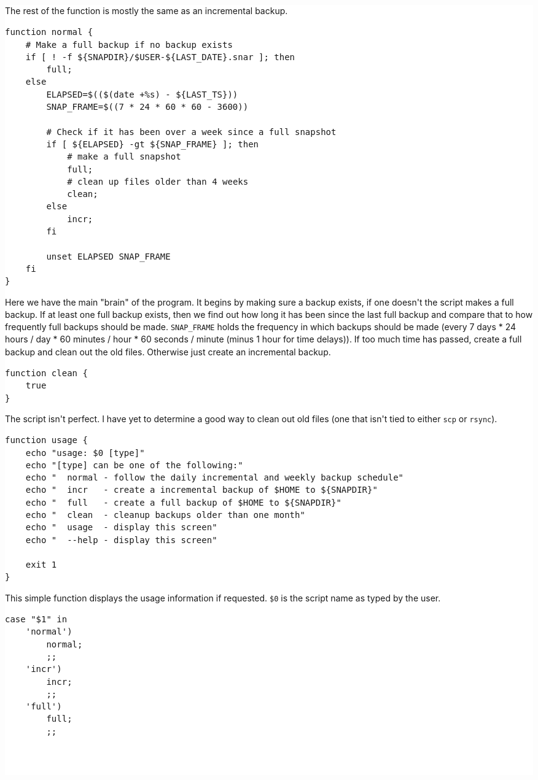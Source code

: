 The rest of the function is mostly the same as an incremental backup.
<pre lang="bash">function normal {
	# Make a full backup if no backup exists
	if [ ! -f ${SNAPDIR}/$USER-${LAST_DATE}.snar ]; then
		full;
	else
		ELAPSED=$(($(date +%s) - ${LAST_TS}))
		SNAP_FRAME=$((7 * 24 * 60 * 60 - 3600))

		# Check if it has been over a week since a full snapshot
		if [ ${ELAPSED} -gt ${SNAP_FRAME} ]; then
			# make a full snapshot
			full;
			# clean up files older than 4 weeks
			clean;
		else
			incr;
		fi

		unset ELAPSED SNAP_FRAME
	fi
}</pre>
Here we have the main "brain" of the program. It begins by making sure a backup exists, if one doesn't the script makes a full backup. If at least one full backup exists, then we find out how long it has been since the last full backup and compare that to how frequently full backups should be made. <code>SNAP_FRAME</code> holds the frequency in which backups should be made (every 7 days * 24 hours / day * 60 minutes / hour * 60 seconds / minute (minus 1 hour for time delays)). If too much time has passed, create a full backup and clean out the old files. Otherwise just create an incremental backup.
<pre lang="bash">function clean {
	true
}</pre>
The script isn't perfect. I have yet to determine a good way to clean out old files (one that isn't tied to either <code>scp</code> or <code>rsync</code>).
<pre lang="bash">function usage {
	echo "usage: $0 [type]"
	echo "[type] can be one of the following:"
	echo "  normal - follow the daily incremental and weekly backup schedule"
	echo "  incr   - create a incremental backup of $HOME to ${SNAPDIR}"
	echo "  full   - create a full backup of $HOME to ${SNAPDIR}"
	echo "  clean  - cleanup backups older than one month"
	echo "  usage  - display this screen"
	echo "  --help - display this screen"

	exit 1
}</pre>
This simple function displays the usage information if requested. <code>$0</code> is the script name as typed by the user.
<pre lang="bash">case "$1" in
	'normal')
		normal;
		;;
	'incr')
		incr;
		;;
	'full')
		full;
		;;